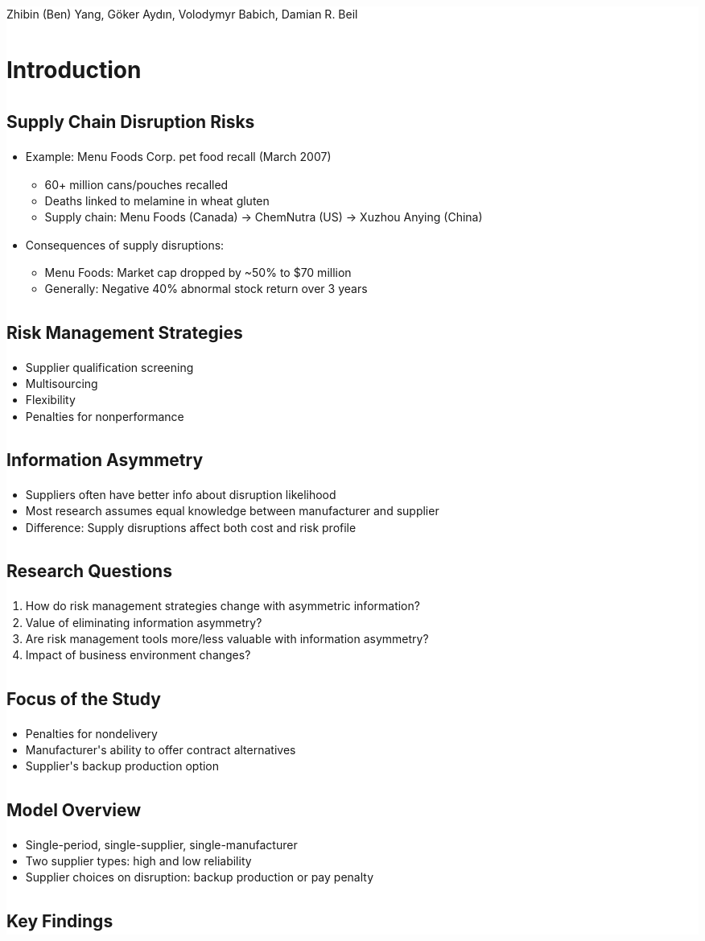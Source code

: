 Zhibin (Ben) Yang, Göker Aydın, Volodymyr Babich, Damian R. Beil

# Introduction
## Supply Chain Disruption Risks

- Example: Menu Foods Corp. pet food recall (March 2007)
	- 60+ million cans/pouches recalled
	- Deaths linked to melamine in wheat gluten
	- Supply chain: Menu Foods (Canada) -> ChemNutra (US) -> Xuzhou Anying (China)

- Consequences of supply disruptions:
	- Menu Foods: Market cap dropped by ~50% to $70 million
	- Generally: Negative 40% abnormal stock return over 3 years

## Risk Management Strategies

- Supplier qualification screening
- Multisourcing
- Flexibility
- Penalties for nonperformance

## Information Asymmetry

- Suppliers often have better info about disruption likelihood
- Most research assumes equal knowledge between manufacturer and supplier
- Difference: Supply disruptions affect both cost and risk profile

## Research Questions

1. How do risk management strategies change with asymmetric information?
2. Value of eliminating information asymmetry?
3. Are risk management tools more/less valuable with information asymmetry?
4. Impact of business environment changes?

## Focus of the Study

- Penalties for nondelivery
- Manufacturer's ability to offer contract alternatives
- Supplier's backup production option

## Model Overview

- Single-period, single-supplier, single-manufacturer
- Two supplier types: high and low reliability
- Supplier choices on disruption: backup production or pay penalty

## Key Findings
